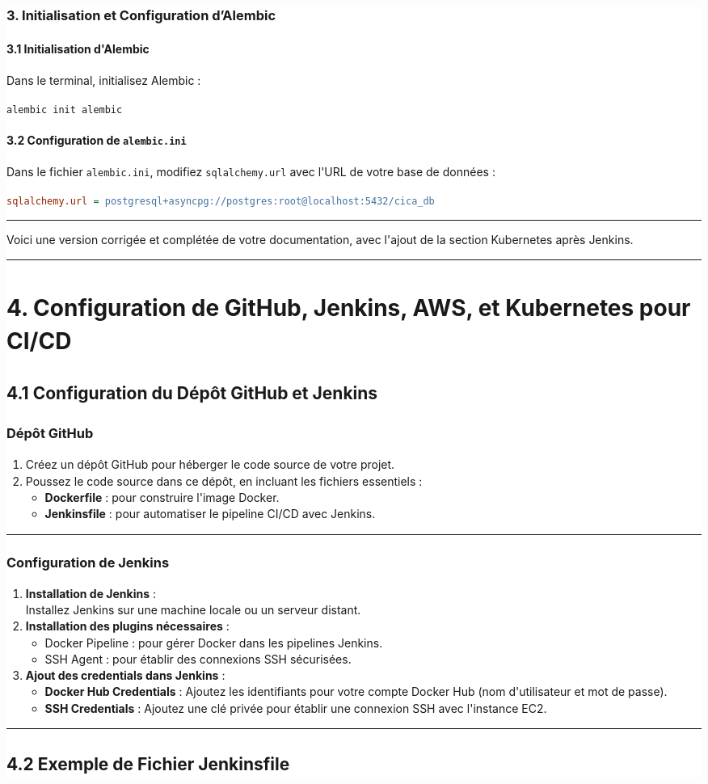 
### 3. Initialisation et Configuration d’Alembic

#### 3.1 Initialisation d'Alembic

Dans le terminal, initialisez Alembic :

```bash
alembic init alembic
```

#### 3.2 Configuration de `alembic.ini`

Dans le fichier `alembic.ini`, modifiez `sqlalchemy.url` avec l'URL de votre base de données :

```ini
sqlalchemy.url = postgresql+asyncpg://postgres:root@localhost:5432/cica_db
```

---
Voici une version corrigée et complétée de votre documentation, avec l'ajout de la section Kubernetes après Jenkins.

---

# 4. Configuration de GitHub, Jenkins, AWS, et Kubernetes pour CI/CD

## 4.1 Configuration du Dépôt GitHub et Jenkins

### **Dépôt GitHub**  
1. Créez un dépôt GitHub pour héberger le code source de votre projet.  
2. Poussez le code source dans ce dépôt, en incluant les fichiers essentiels :  
   - **Dockerfile** : pour construire l'image Docker.  
   - **Jenkinsfile** : pour automatiser le pipeline CI/CD avec Jenkins.

---

### **Configuration de Jenkins**  
1. **Installation de Jenkins** :  
   Installez Jenkins sur une machine locale ou un serveur distant.  
2. **Installation des plugins nécessaires** :  
   - Docker Pipeline : pour gérer Docker dans les pipelines Jenkins.  
   - SSH Agent : pour établir des connexions SSH sécurisées.  
3. **Ajout des credentials dans Jenkins** :  
   - **Docker Hub Credentials** : Ajoutez les identifiants pour votre compte Docker Hub (nom d'utilisateur et mot de passe).  
   - **SSH Credentials** : Ajoutez une clé privée pour établir une connexion SSH avec l'instance EC2.

---

## 4.2 Exemple de Fichier Jenkinsfile
